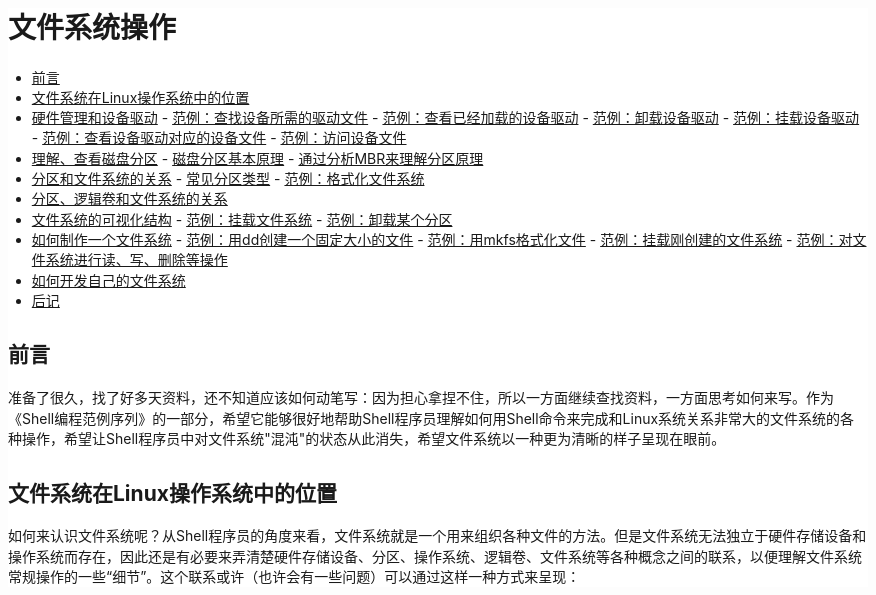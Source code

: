 # 文件系统操作

-    [前言](#toc_23937_24032_1)
-    [文件系统在Linux操作系统中的位置](#toc_23937_24032_2)
-    [硬件管理和设备驱动](#toc_23937_24032_3)
    -    [范例：查找设备所需的驱动文件](#toc_23937_24032_4)
    -    [范例：查看已经加载的设备驱动](#toc_23937_24032_5)
    -    [范例：卸载设备驱动](#toc_23937_24032_6)
    -    [范例：挂载设备驱动](#toc_23937_24032_7)
    -    [范例：查看设备驱动对应的设备文件](#toc_23937_24032_8)
    -    [范例：访问设备文件](#toc_23937_24032_9)
-    [理解、查看磁盘分区](#toc_23937_24032_10)
    -    [磁盘分区基本原理](#toc_23937_24032_11)
    -    [通过分析MBR来理解分区原理](#toc_23937_24032_12)
-    [分区和文件系统的关系](#toc_23937_24032_13)
    -    [常见分区类型](#toc_23937_24032_14)
    -    [范例：格式化文件系统](#toc_23937_24032_15)
-    [分区、逻辑卷和文件系统的关系](#toc_23937_24032_16)
-    [文件系统的可视化结构](#toc_23937_24032_17)
    -    [范例：挂载文件系统](#toc_23937_24032_18)
    -    [范例：卸载某个分区](#toc_23937_24032_19)
-    [如何制作一个文件系统](#toc_23937_24032_20)
    -    [范例：用dd创建一个固定大小的文件](#toc_23937_24032_21)
    -    [范例：用mkfs格式化文件](#toc_23937_24032_22)
    -    [范例：挂载刚创建的文件系统](#toc_23937_24032_23)
    -    [范例：对文件系统进行读、写、删除等操作](#toc_23937_24032_24)
-    [如何开发自己的文件系统](#toc_23937_24032_25)
-    [后记](#toc_23937_24032_26)


<span id="toc_23937_24032_1"></span>
## 前言

准备了很久，找了好多天资料，还不知道应该如何动笔写：因为担心拿捏不住，所以一方面继续查找资料，一方面思考如何来写。作为《Shell编程范例序列》的一部分，希望它能够很好地帮助Shell程序员理解如何用Shell命令来完成和Linux系统关系非常大的文件系统的各种操作，希望让Shell程序员中对文件系统"混沌"的状态从此消失，希望文件系统以一种更为清晰的样子呈现在眼前。

<span id="toc_23937_24032_2"></span>
## 文件系统在Linux操作系统中的位置

如何来认识文件系统呢？从Shell程序员的角度来看，文件系统就是一个用来组织各种文件的方法。但是文件系统无法独立于硬件存储设备和操作系统而存在，因此还是有必要来弄清楚硬件存储设备、分区、操作系统、逻辑卷、文件系统等各种概念之间的联系，以便理解文件系统常规操作的一些“细节”。这个联系或许（也许会有一些问题）可以通过这样一种方式来呈现：
